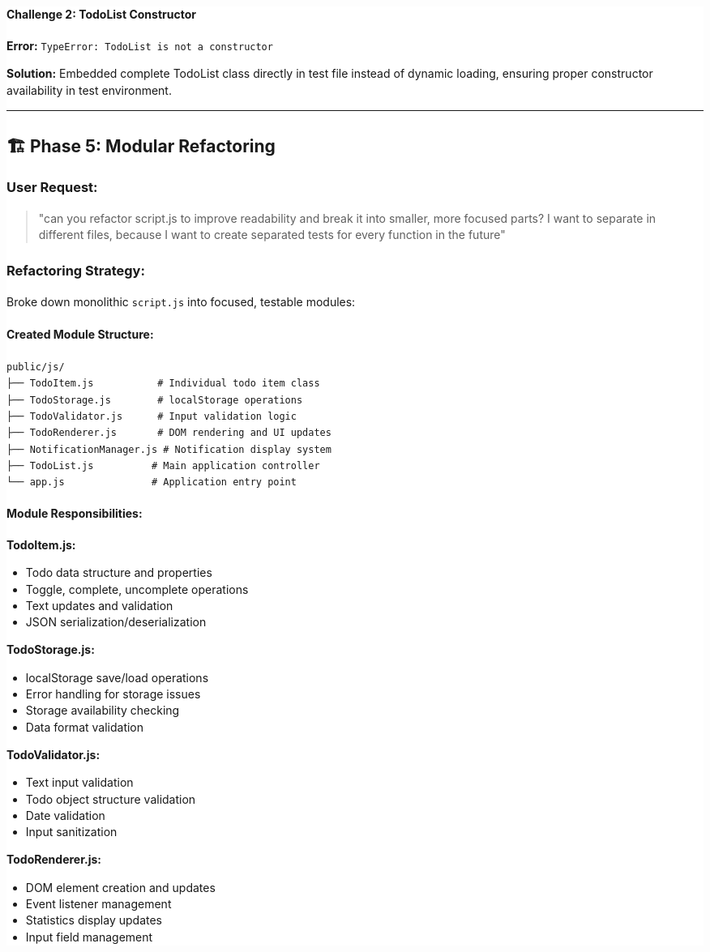 #### **Challenge 2: TodoList Constructor**
**Error:** `TypeError: TodoList is not a constructor`

**Solution:** Embedded complete TodoList class directly in test file instead of dynamic loading, ensuring proper constructor availability in test environment.

---

## 🏗️ Phase 5: Modular Refactoring

### **User Request:**
> "can you refactor script.js to improve readability and break it into smaller, more focused parts? I want to separate in different files, because I want to create separated tests for every function in the future"

### **Refactoring Strategy:**
Broke down monolithic `script.js` into focused, testable modules:

#### **Created Module Structure:**
```
public/js/
├── TodoItem.js           # Individual todo item class
├── TodoStorage.js        # localStorage operations
├── TodoValidator.js      # Input validation logic
├── TodoRenderer.js       # DOM rendering and UI updates
├── NotificationManager.js # Notification display system
├── TodoList.js          # Main application controller
└── app.js               # Application entry point
```

#### **Module Responsibilities:**

**TodoItem.js:**
- Todo data structure and properties
- Toggle, complete, uncomplete operations
- Text updates and validation
- JSON serialization/deserialization

**TodoStorage.js:**
- localStorage save/load operations
- Error handling for storage issues
- Storage availability checking
- Data format validation

**TodoValidator.js:**
- Text input validation
- Todo object structure validation
- Date validation
- Input sanitization

**TodoRenderer.js:**
- DOM element creation and updates
- Event listener management
- Statistics display updates
- Input field management
